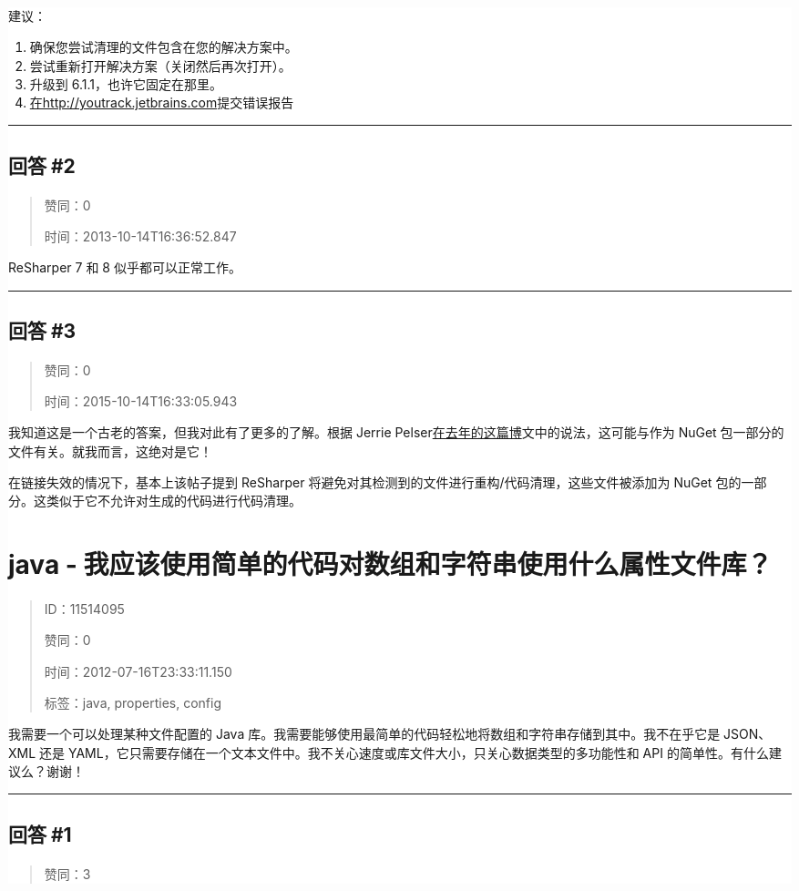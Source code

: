 建议：

1.  确保您尝试清理的文件包含在您的解决方案中。
2.  尝试重新打开解决方案（关闭然后再次打开）。
3.  升级到 6.1.1，也许它固定在那里。
4.  [在http://youtrack.jetbrains.com](http://youtrack.jetbrains.com)提交错误报告

* * *

## 回答 #2

> 赞同：0
> 
> 时间：2013-10-14T16:36:52.847

ReSharper 7 和 8 似乎都可以正常工作。

* * *

## 回答 #3

> 赞同：0
> 
> 时间：2015-10-14T16:33:05.943

我知道这是一个古老的答案，但我对此有了更多的了解。根据 Jerrie Pelser[在去年的这篇博](http://www.jerriepelser.com/blog/cleanup-code-resharper-available)文中的说法，这可能与作为 NuGet 包一部分的文件有关。就我而言，这绝对是它！

在链接失效的情况下，基本上该帖子提到 ReSharper 将避免对其检测到的文件进行重构/代码清理，这些文件被添加为 NuGet 包的一部分。这类似于它不允许对生成的代码进行代码清理。

# java - 我应该使用简单的代码对数组和字符串使用什么属性文件库？

> ID：11514095
> 
> 赞同：0
> 
> 时间：2012-07-16T23:33:11.150
> 
> 标签：java, properties, config

我需要一个可以处理某种文件配置的 Java 库。我需要能够使用最简单的代码轻松地将数组和字符串存储到其中。我不在乎它是 JSON、XML 还是 YAML，它只需要存储在一个文本文件中。我不关心速度或库文件大小，只关心数据类型的多功能性和 API 的简单性。有什么建议么？谢谢！

* * *

## 回答 #1

> 赞同：3
> 
